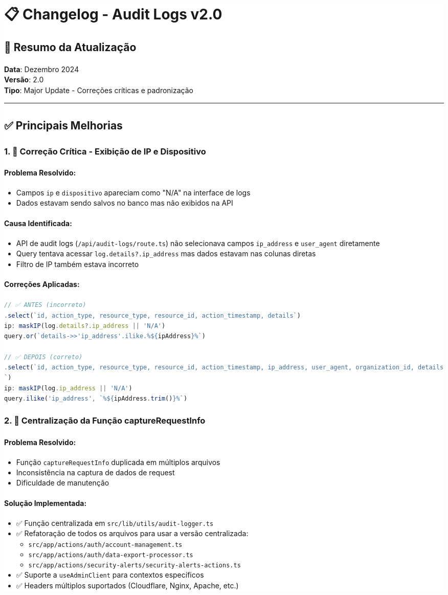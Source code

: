 # 📋 Changelog - Audit Logs v2.0

## 🎯 **Resumo da Atualização**

**Data**: Dezembro 2024  
**Versão**: 2.0  
**Tipo**: Major Update - Correções críticas e padronização  

---

## ✅ **Principais Melhorias**

### **1. 🔧 Correção Crítica - Exibição de IP e Dispositivo**

#### **Problema Resolvido:**
- Campos `ip` e `dispositivo` apareciam como "N/A" na interface de logs
- Dados estavam sendo salvos no banco mas não exibidos na API

#### **Causa Identificada:**
- API de audit logs (`/api/audit-logs/route.ts`) não selecionava campos `ip_address` e `user_agent` diretamente
- Query tentava acessar `log.details?.ip_address` mas dados estavam nas colunas diretas
- Filtro de IP também estava incorreto

#### **Correções Aplicadas:**
```typescript
// ✅ ANTES (incorreto)
.select(`id, action_type, resource_type, resource_id, action_timestamp, details`)
ip: maskIP(log.details?.ip_address || 'N/A')
query.or(`details->>'ip_address'.ilike.%${ipAddress}%`)

// ✅ DEPOIS (correto)  
.select(`id, action_type, resource_type, resource_id, action_timestamp, ip_address, user_agent, organization_id, details`)
ip: maskIP(log.ip_address || 'N/A')
query.ilike('ip_address', `%${ipAddress.trim()}%`)
```

### **2. 🎯 Centralização da Função captureRequestInfo**

#### **Problema Resolvido:**
- Função `captureRequestInfo` duplicada em múltiplos arquivos
- Inconsistência na captura de dados de request
- Dificuldade de manutenção

#### **Solução Implementada:**
- ✅ Função centralizada em `src/lib/utils/audit-logger.ts`
- ✅ Refatoração de todos os arquivos para usar a versão centralizada:
  - `src/app/actions/auth/account-management.ts`
  - `src/app/actions/auth/data-export-processor.ts`
  - `src/app/actions/security-alerts/security-alerts-actions.ts`
- ✅ Suporte a `useAdminClient` para contextos específicos
- ✅ Headers múltiplos suportados (Cloudflare, Nginx, Apache, etc.)
